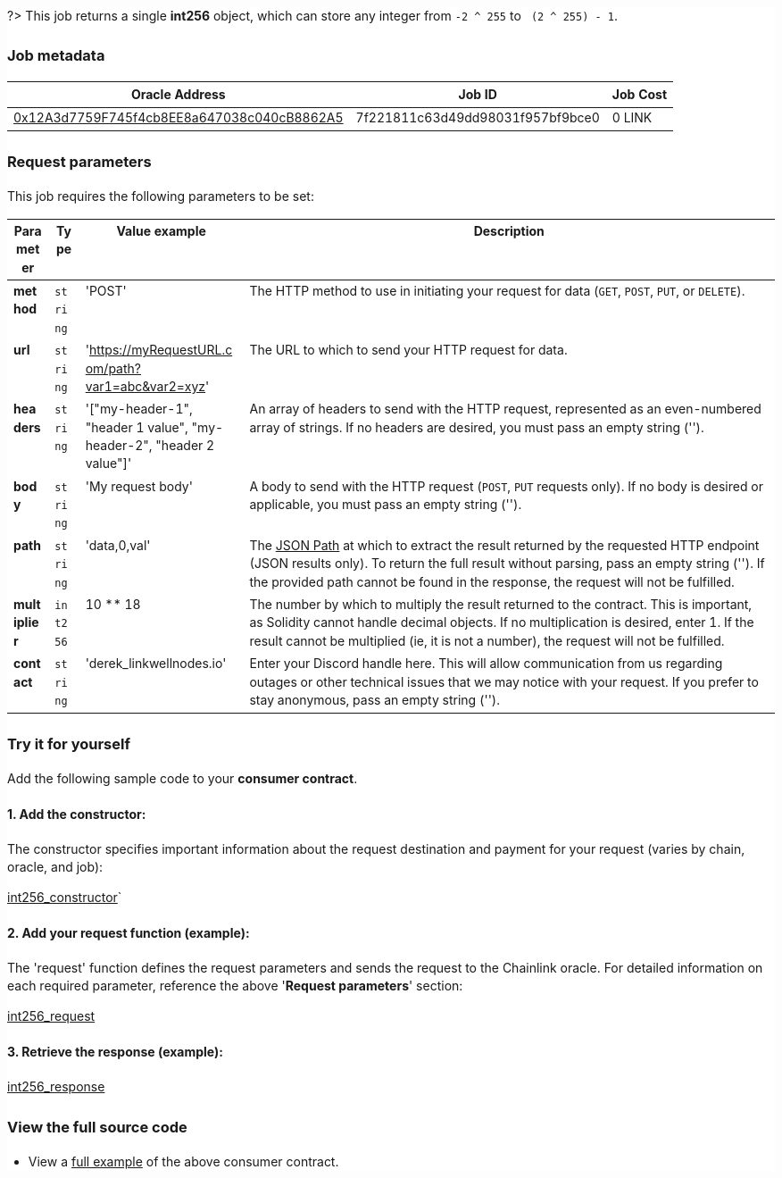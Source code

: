 ?> This job returns a single **int256** object, which can store any integer from `-2 ^ 255` to ` (2 ^ 255) - 1`. 

### Job metadata

| Oracle Address                             | Job ID                           | Job Cost              |
|--------------------------------------------|----------------------------------|-----------------------|
| [0x12A3d7759F745f4cb8EE8a647038c040cB8862A5](https://mumbai.polygonscan.com/address/0x12a3d7759f745f4cb8ee8a647038c040cb8862a5) | 7f221811c63d49dd98031f957bf9bce0 | 0 LINK |

### Request parameters

This job requires the following parameters to be set:

| Parameter | Type | Value example | Description |
|-------------|-------------|------------------------------------------------|------------------------------------------------------------------------------------------------------------------------------------|
| **method** | `string` | 'POST' | The HTTP method to use in initiating your request for data (`GET`, `POST`, `PUT`, or `DELETE`). |
| **url** | `string` | 'https://myRequestURL.com/path?var1=abc&var2=xyz' | The URL to which to send your HTTP request for data. |
| **headers** | `string` | '["my-header-1", "header 1 value", "my-header-2", "header 2 value"]' | An array of headers to send with the HTTP request, represented as an even-numbered array of strings. If no headers are desired, you must pass an empty string (''). |
| **body** | `string` | 'My request body' | A body to send with the HTTP request (`POST`, `PUT` requests only). If no body is desired or applicable, you must pass an empty string (''). |
| **path** | `string` | 'data,0,val' | The [JSON Path](https://jsonpath.com/) at which to extract the result returned by the requested HTTP endpoint (JSON results only). To return the full result without parsing, pass an empty string (''). If the provided path cannot be found in the response, the request will not be fulfilled. |
| **multiplier** | `int256` | 10 ** 18 | The number by which to multiply the result returned to the contract. This is important, as Solidity cannot handle decimal objects. If no multiplication is desired, enter 1. If the result cannot be multiplied (ie, it is not a number), the request will not be fulfilled. |
| **contact** | `string` | 'derek_linkwellnodes.io' | Enter your Discord handle here. This will allow communication from us regarding outages or other technical issues that we may notice with your request. If you prefer to stay anonymous, pass an empty string (''). |

### Try it for yourself

Add the following sample code to your **consumer contract**.

#### 1. Add the constructor:

The constructor specifies important information about the request destination and payment for your request (varies by chain, oracle, and job): 

[int256_constructor](/Polygon-Mumbai/int256/int256.sol ':include :type=code :fragment=constructor')`

#### 2. Add your request function (example):
The 'request' function defines the request parameters and sends the request to the Chainlink oracle. For detailed information on each required parameter, reference the above '**Request parameters**' section:

[int256_request](/Polygon-Mumbai/int256/int256.sol ':include :type=code :fragment=request')

#### 3. Retrieve the response (example):

[int256_response](/Polygon-Mumbai/int256/int256.sol ':include :type=code :fragment=response')

### View the full source code

* View a [full example](https://github.com/LinkWellNodes/Documentation/blob/main/docs/services/direct-request-jobs/testnets/Polygon-Mumbai/int256/int256.sol) of the above consumer contract.
